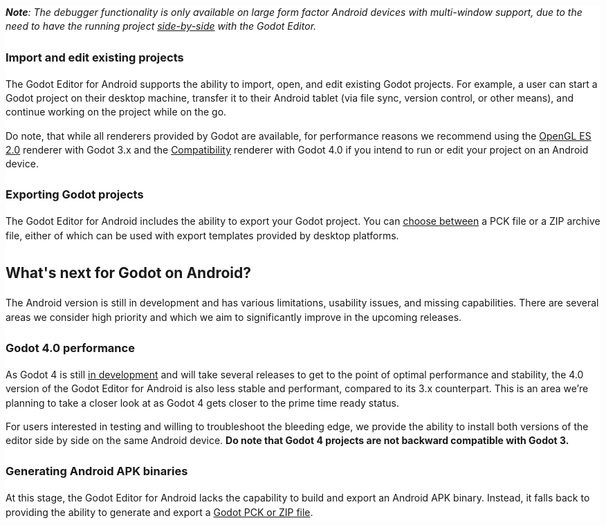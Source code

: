 <video controls muted>
  <source src="/storage/app/media/android/godot_gdscript_debugging_recording.mp4?1" type="video/mp4">
</video>

_**Note**: The debugger functionality is only available on large form factor Android devices with multi-window support, due to the need to have the running project [side-by-side](https://developer.android.com/guide/topics/large-screens/multi-window-support) with the Godot Editor._

### Import and edit existing projects

The Godot Editor for Android supports the ability to import, open, and edit existing Godot projects.
For example, a user can start a Godot project on their desktop machine, transfer it to their Android tablet (via file sync, version control, or other means), and continue working on the project while on the go.

Do note, that while all renderers provided by Godot are available, for performance reasons we recommend using the [OpenGL ES 2.0](https://docs.godotengine.org/en/stable/tutorials/rendering/gles2_gles3_differences.html) renderer with Godot 3.x and the [Compatibility](https://godotengine.org/article/status-of-opengl-renderer/) renderer with Godot 4.0 if you intend to run or edit your project on an Android device.

### Exporting Godot projects

The Godot Editor for Android includes the ability to export your Godot project. You can [choose between](https://docs.godotengine.org/en/stable/tutorials/export/exporting_projects.html#pck-versus-zip-pack-file-formats) a PCK file or a ZIP archive file, either of which can be used with export templates provided by desktop platforms.

## What's next for Godot on Android?

The Android version is still in development and has various limitations, usability issues, and missing capabilities. There are several areas we consider high priority and which we aim to significantly improve in the upcoming releases.

### Godot 4.0 performance

As Godot 4 is still [in development](/article/release-management-4-0-and-beyond/) and will take several releases to get to the point of optimal performance and stability, the 4.0 version of the Godot Editor for Android is also less stable and performant, compared to its 3.x counterpart. This is an area we’re planning to take a closer look at as Godot 4 gets closer to the prime time ready status.

For users interested in testing and willing to troubleshoot the bleeding edge, we provide the ability to install both versions of the editor side by side on the same Android device. **Do note that Godot 4 projects are not backward compatible with Godot 3.**

### Generating Android APK binaries

At this stage, the Godot Editor for Android lacks the capability to build and export an Android APK binary. Instead, it falls back to providing the ability to generate and export a [Godot PCK or ZIP file](https://docs.godotengine.org/en/stable/tutorials/export/exporting_projects.html#pck-versus-zip-pack-file-formats).

